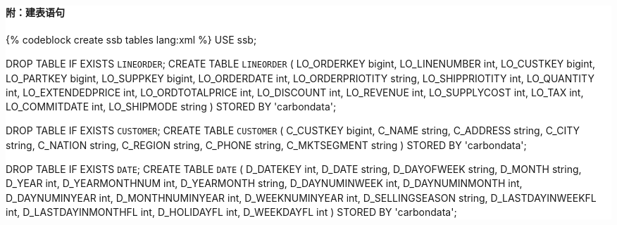 #### 附：建表语句
{% codeblock create ssb tables lang:xml %}
USE ssb;

DROP TABLE IF EXISTS `LINEORDER`;
CREATE TABLE `LINEORDER` (
  LO_ORDERKEY       bigint,
  LO_LINENUMBER     int,
  LO_CUSTKEY        bigint,
  LO_PARTKEY        bigint,
  LO_SUPPKEY        bigint,
  LO_ORDERDATE      int,
  LO_ORDERPRIOTITY  string,
  LO_SHIPPRIOTITY   int,
  LO_QUANTITY       int,
  LO_EXTENDEDPRICE  int,
  LO_ORDTOTALPRICE  int,
  LO_DISCOUNT       int,
  LO_REVENUE        int,
  LO_SUPPLYCOST     int,
  LO_TAX            int,
  LO_COMMITDATE     int,
  LO_SHIPMODE       string
)
STORED BY 'carbondata';

DROP TABLE IF EXISTS `CUSTOMER`;
CREATE TABLE `CUSTOMER` (
  C_CUSTKEY     bigint,
  C_NAME        string,
  C_ADDRESS     string,
  C_CITY        string,
  C_NATION      string,
  C_REGION      string,
  C_PHONE       string,
  C_MKTSEGMENT  string
)
STORED BY 'carbondata';

DROP TABLE IF EXISTS `DATE`;
CREATE TABLE `DATE` (
  D_DATEKEY          int,
  D_DATE             string,
  D_DAYOFWEEK        string,
  D_MONTH            string,
  D_YEAR             int,
  D_YEARMONTHNUM     int,
  D_YEARMONTH        string,
  D_DAYNUMINWEEK     int,
  D_DAYNUMINMONTH    int,
  D_DAYNUMINYEAR     int,
  D_MONTHNUMINYEAR   int,
  D_WEEKNUMINYEAR    int,
  D_SELLINGSEASON    string,
  D_LASTDAYINWEEKFL  int,
  D_LASTDAYINMONTHFL int,
  D_HOLIDAYFL        int,
  D_WEEKDAYFL        int
)
STORED BY 'carbondata';
